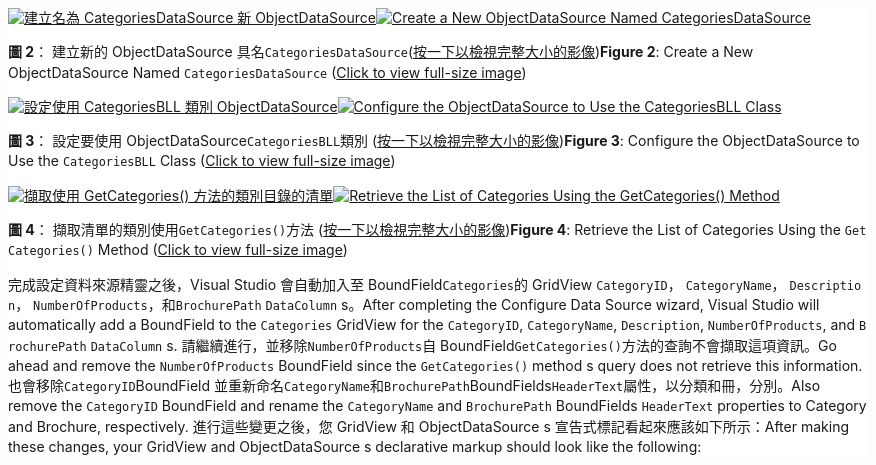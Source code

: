 
<span data-ttu-id="2eb36-144">[![建立名為 CategoriesDataSource 新 ObjectDataSource](displaying-binary-data-in-the-data-web-controls-cs/_static/image2.gif)](displaying-binary-data-in-the-data-web-controls-cs/_static/image3.png)</span><span class="sxs-lookup"><span data-stu-id="2eb36-144">[![Create a New ObjectDataSource Named CategoriesDataSource](displaying-binary-data-in-the-data-web-controls-cs/_static/image2.gif)](displaying-binary-data-in-the-data-web-controls-cs/_static/image3.png)</span></span>

<span data-ttu-id="2eb36-145">**圖 2**： 建立新的 ObjectDataSource 具名`CategoriesDataSource`([按一下以檢視完整大小的影像](displaying-binary-data-in-the-data-web-controls-cs/_static/image4.png))</span><span class="sxs-lookup"><span data-stu-id="2eb36-145">**Figure 2**: Create a New ObjectDataSource Named `CategoriesDataSource` ([Click to view full-size image](displaying-binary-data-in-the-data-web-controls-cs/_static/image4.png))</span></span>


<span data-ttu-id="2eb36-146">[![設定使用 CategoriesBLL 類別 ObjectDataSource](displaying-binary-data-in-the-data-web-controls-cs/_static/image3.gif)](displaying-binary-data-in-the-data-web-controls-cs/_static/image5.png)</span><span class="sxs-lookup"><span data-stu-id="2eb36-146">[![Configure the ObjectDataSource to Use the CategoriesBLL Class](displaying-binary-data-in-the-data-web-controls-cs/_static/image3.gif)](displaying-binary-data-in-the-data-web-controls-cs/_static/image5.png)</span></span>

<span data-ttu-id="2eb36-147">**圖 3**： 設定要使用 ObjectDataSource`CategoriesBLL`類別 ([按一下以檢視完整大小的影像](displaying-binary-data-in-the-data-web-controls-cs/_static/image6.png))</span><span class="sxs-lookup"><span data-stu-id="2eb36-147">**Figure 3**: Configure the ObjectDataSource to Use the `CategoriesBLL` Class ([Click to view full-size image](displaying-binary-data-in-the-data-web-controls-cs/_static/image6.png))</span></span>


<span data-ttu-id="2eb36-148">[![擷取使用 GetCategories() 方法的類別目錄的清單](displaying-binary-data-in-the-data-web-controls-cs/_static/image4.gif)](displaying-binary-data-in-the-data-web-controls-cs/_static/image7.png)</span><span class="sxs-lookup"><span data-stu-id="2eb36-148">[![Retrieve the List of Categories Using the GetCategories() Method](displaying-binary-data-in-the-data-web-controls-cs/_static/image4.gif)](displaying-binary-data-in-the-data-web-controls-cs/_static/image7.png)</span></span>

<span data-ttu-id="2eb36-149">**圖 4**： 擷取清單的類別使用`GetCategories()`方法 ([按一下以檢視完整大小的影像](displaying-binary-data-in-the-data-web-controls-cs/_static/image8.png))</span><span class="sxs-lookup"><span data-stu-id="2eb36-149">**Figure 4**: Retrieve the List of Categories Using the `GetCategories()` Method ([Click to view full-size image](displaying-binary-data-in-the-data-web-controls-cs/_static/image8.png))</span></span>


<span data-ttu-id="2eb36-150">完成設定資料來源精靈之後，Visual Studio 會自動加入至 BoundField`Categories`的 GridView `CategoryID`， `CategoryName`， `Description`， `NumberOfProducts`，和`BrochurePath` `DataColumn` s。</span><span class="sxs-lookup"><span data-stu-id="2eb36-150">After completing the Configure Data Source wizard, Visual Studio will automatically add a BoundField to the `Categories` GridView for the `CategoryID`, `CategoryName`, `Description`, `NumberOfProducts`, and `BrochurePath` `DataColumn` s.</span></span> <span data-ttu-id="2eb36-151">請繼續進行，並移除`NumberOfProducts`自 BoundField`GetCategories()`方法的查詢不會擷取這項資訊。</span><span class="sxs-lookup"><span data-stu-id="2eb36-151">Go ahead and remove the `NumberOfProducts` BoundField since the `GetCategories()` method s query does not retrieve this information.</span></span> <span data-ttu-id="2eb36-152">也會移除`CategoryID`BoundField 並重新命名`CategoryName`和`BrochurePath`BoundFields`HeaderText`屬性，以分類和冊，分別。</span><span class="sxs-lookup"><span data-stu-id="2eb36-152">Also remove the `CategoryID` BoundField and rename the `CategoryName` and `BrochurePath` BoundFields `HeaderText` properties to Category and Brochure, respectively.</span></span> <span data-ttu-id="2eb36-153">進行這些變更之後，您 GridView 和 ObjectDataSource s 宣告式標記看起來應該如下所示：</span><span class="sxs-lookup"><span data-stu-id="2eb36-153">After making these changes, your GridView and ObjectDataSource s declarative markup should look like the following:</span></span>
